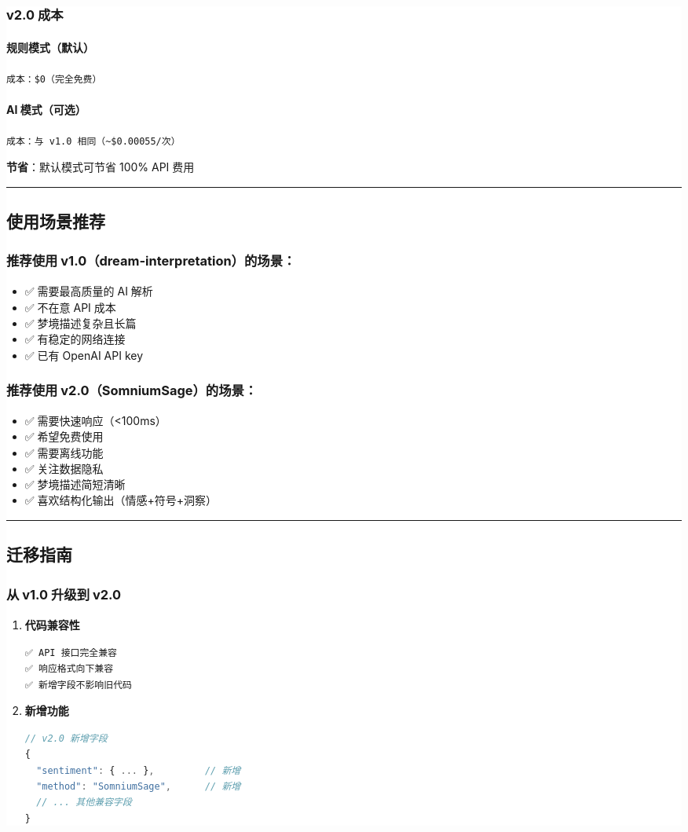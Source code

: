 ### v2.0 成本

#### 规则模式（默认）
```
成本：$0（完全免费）
```

#### AI 模式（可选）
```
成本：与 v1.0 相同（~$0.00055/次）
```

**节省**：默认模式可节省 100% API 费用

---

## 使用场景推荐

### 推荐使用 v1.0（dream-interpretation）的场景：
- ✅ 需要最高质量的 AI 解析
- ✅ 不在意 API 成本
- ✅ 梦境描述复杂且长篇
- ✅ 有稳定的网络连接
- ✅ 已有 OpenAI API key

### 推荐使用 v2.0（SomniumSage）的场景：
- ✅ 需要快速响应（<100ms）
- ✅ 希望免费使用
- ✅ 需要离线功能
- ✅ 关注数据隐私
- ✅ 梦境描述简短清晰
- ✅ 喜欢结构化输出（情感+符号+洞察）

---

## 迁移指南

### 从 v1.0 升级到 v2.0

1. **代码兼容性**
   ```
   ✅ API 接口完全兼容
   ✅ 响应格式向下兼容
   ✅ 新增字段不影响旧代码
   ```

2. **新增功能**
   ```typescript
   // v2.0 新增字段
   {
     "sentiment": { ... },         // 新增
     "method": "SomniumSage",      // 新增
     // ... 其他兼容字段
   }
   ```
